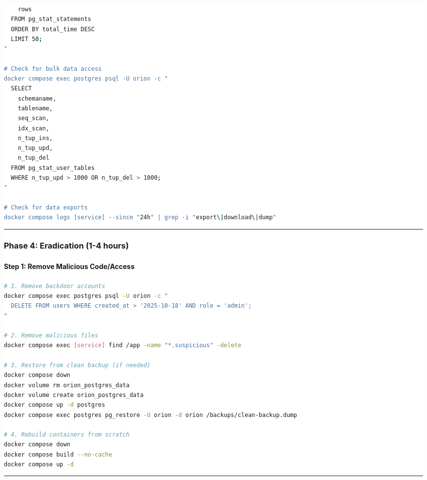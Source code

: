 ```bash
    rows
  FROM pg_stat_statements
  ORDER BY total_time DESC
  LIMIT 50;
"

# Check for bulk data access
docker compose exec postgres psql -U orion -c "
  SELECT
    schemaname,
    tablename,
    seq_scan,
    idx_scan,
    n_tup_ins,
    n_tup_upd,
    n_tup_del
  FROM pg_stat_user_tables
  WHERE n_tup_upd > 1000 OR n_tup_del > 1000;
"

# Check for data exports
docker compose logs [service] --since "24h" | grep -i "export\|download\|dump"
```

---

### Phase 4: Eradication (1-4 hours)

#### Step 1: Remove Malicious Code/Access

```bash
# 1. Remove backdoor accounts
docker compose exec postgres psql -U orion -c "
  DELETE FROM users WHERE created_at > '2025-10-18' AND role = 'admin';
"

# 2. Remove malicious files
docker compose exec [service] find /app -name "*.suspicious" -delete

# 3. Restore from clean backup (if needed)
docker compose down
docker volume rm orion_postgres_data
docker volume create orion_postgres_data
docker compose up -d postgres
docker compose exec postgres pg_restore -U orion -d orion /backups/clean-backup.dump

# 4. Rebuild containers from scratch
docker compose down
docker compose build --no-cache
docker compose up -d
```

---